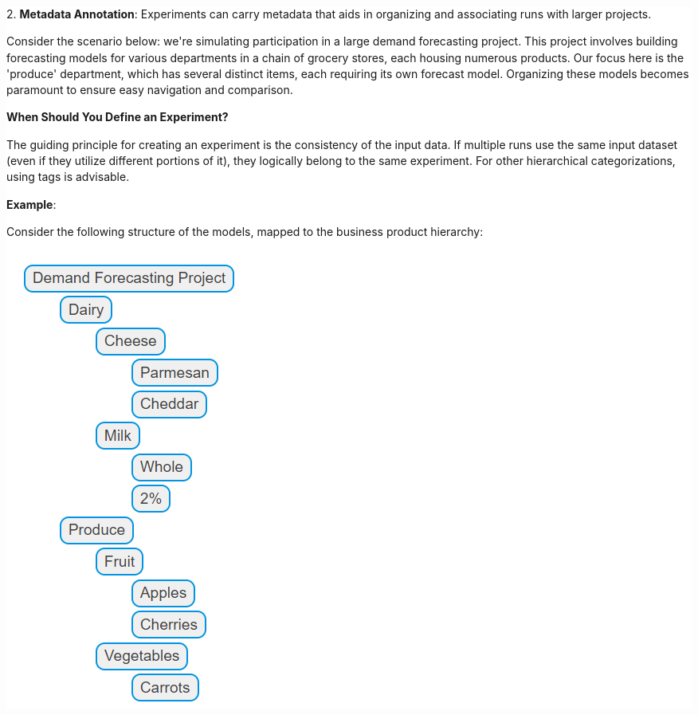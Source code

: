 2\. **Metadata Annotation**: Experiments can carry metadata that aids in
organizing and associating runs with larger projects.

Consider the scenario below: we're simulating participation in a large
demand forecasting project. This project involves building forecasting
models for various departments in a chain of grocery stores, each
housing numerous products. Our focus here is the 'produce' department,
which has several distinct items, each requiring its own forecast model.
Organizing these models becomes paramount to ensure easy navigation and
comparison.

**When Should You Define an Experiment?**

The guiding principle for creating an experiment is the consistency of
the input data. If multiple runs use the same input dataset (even if
they utilize different portions of it), they logically belong to the
same experiment. For other hierarchical categorizations, using tags is
advisable.

**Example**:

Consider the following structure of the models, mapped to the business
product hierarchy:

![](./images/2.png)
